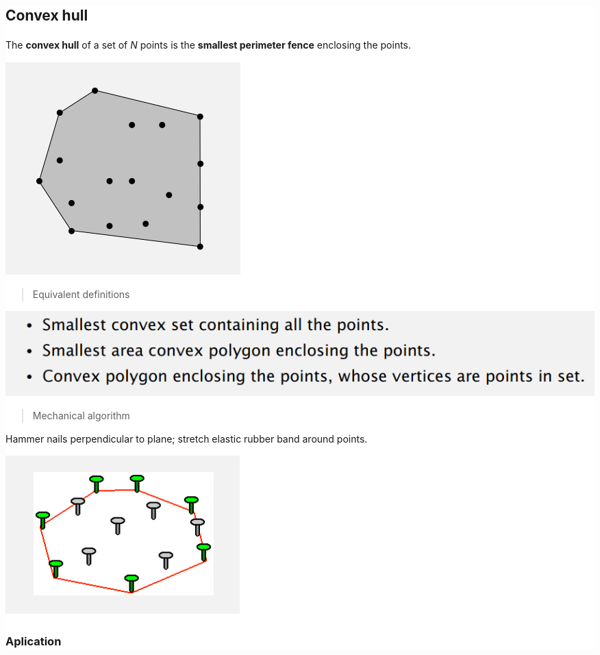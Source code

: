 ## Convex hull

The **convex hull** of a set of *N* points is the **smallest perimeter fence** enclosing the points.

​![image-20240829112125-r3fwh29](assets/image-20240829112125-r3fwh29.png)​

> Equivalent definitions

​![image-20240829112144-3ly7qxj](assets/image-20240829112144-3ly7qxj.png)​

> Mechanical algorithm

Hammer nails perpendicular to plane; stretch elastic rubber band around points.

​![image-20240829143649-902o93t](assets/image-20240829143649-902o93t.png)​

### Aplication

